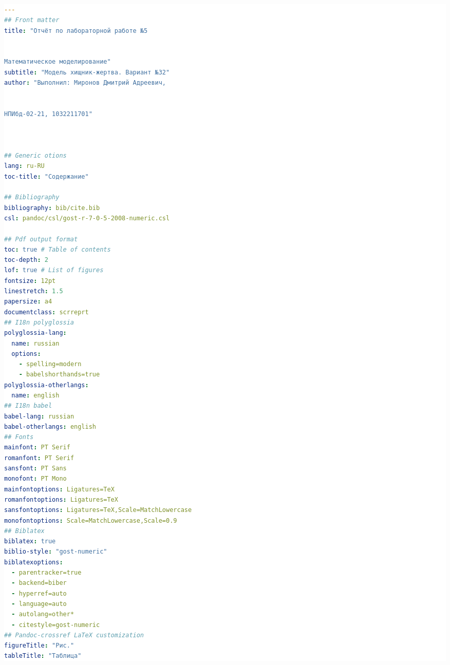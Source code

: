 ```yaml
---
## Front matter
title: "Отчёт по лабораторной работе №5


Математическое моделирование"
subtitle: "Модель хищник-жертва. Вариант №32"
author: "Выполнил: Миронов Дмитрий Адреевич, 


НПИбд-02-21, 1032211701"



## Generic otions
lang: ru-RU
toc-title: "Содержание"

## Bibliography
bibliography: bib/cite.bib
csl: pandoc/csl/gost-r-7-0-5-2008-numeric.csl

## Pdf output format
toc: true # Table of contents
toc-depth: 2
lof: true # List of figures
fontsize: 12pt
linestretch: 1.5
papersize: a4
documentclass: scrreprt
## I18n polyglossia
polyglossia-lang:
  name: russian
  options:
	- spelling=modern
	- babelshorthands=true
polyglossia-otherlangs:
  name: english
## I18n babel
babel-lang: russian
babel-otherlangs: english
## Fonts
mainfont: PT Serif
romanfont: PT Serif
sansfont: PT Sans
monofont: PT Mono
mainfontoptions: Ligatures=TeX
romanfontoptions: Ligatures=TeX
sansfontoptions: Ligatures=TeX,Scale=MatchLowercase
monofontoptions: Scale=MatchLowercase,Scale=0.9
## Biblatex
biblatex: true
biblio-style: "gost-numeric"
biblatexoptions:
  - parentracker=true
  - backend=biber
  - hyperref=auto
  - language=auto
  - autolang=other*
  - citestyle=gost-numeric
## Pandoc-crossref LaTeX customization
figureTitle: "Рис."
tableTitle: "Таблица"
```